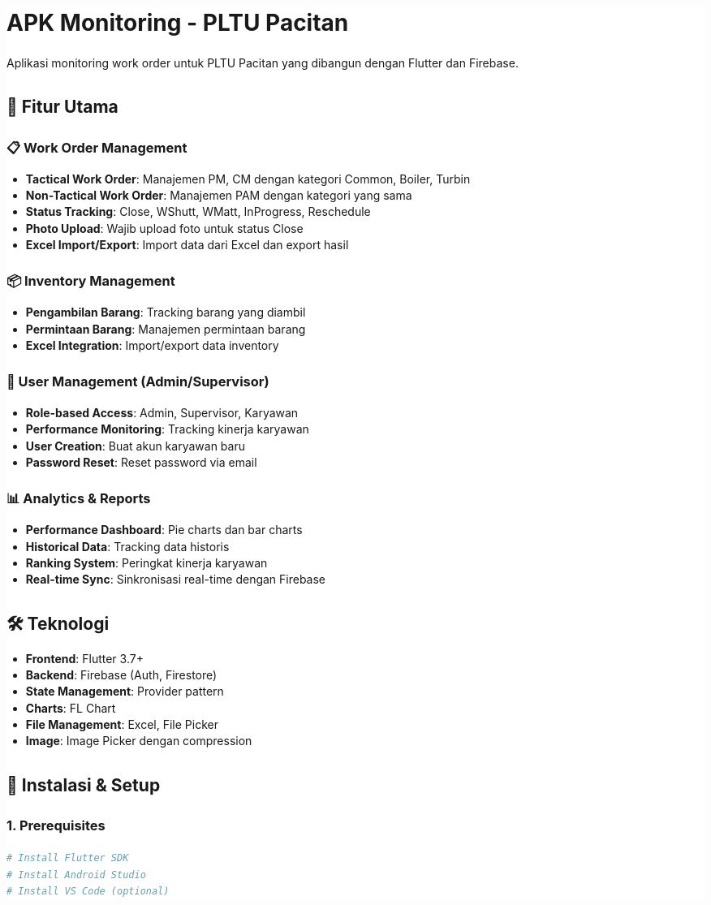 # APK Monitoring - PLTU Pacitan

Aplikasi monitoring work order untuk PLTU Pacitan yang dibangun dengan Flutter dan Firebase.

## 🚀 Fitur Utama

### 📋 Work Order Management
- **Tactical Work Order**: Manajemen PM, CM dengan kategori Common, Boiler, Turbin
- **Non-Tactical Work Order**: Manajemen PAM dengan kategori yang sama
- **Status Tracking**: Close, WShutt, WMatt, InProgress, Reschedule
- **Photo Upload**: Wajib upload foto untuk status Close
- **Excel Import/Export**: Import data dari Excel dan export hasil

### 📦 Inventory Management
- **Pengambilan Barang**: Tracking barang yang diambil
- **Permintaan Barang**: Manajemen permintaan barang
- **Excel Integration**: Import/export data inventory

### 👥 User Management (Admin/Supervisor)
- **Role-based Access**: Admin, Supervisor, Karyawan
- **Performance Monitoring**: Tracking kinerja karyawan
- **User Creation**: Buat akun karyawan baru
- **Password Reset**: Reset password via email

### 📊 Analytics & Reports
- **Performance Dashboard**: Pie charts dan bar charts
- **Historical Data**: Tracking data historis
- **Ranking System**: Peringkat kinerja karyawan
- **Real-time Sync**: Sinkronisasi real-time dengan Firebase

## 🛠️ Teknologi

- **Frontend**: Flutter 3.7+
- **Backend**: Firebase (Auth, Firestore)
- **State Management**: Provider pattern
- **Charts**: FL Chart
- **File Management**: Excel, File Picker
- **Image**: Image Picker dengan compression

## 📱 Instalasi & Setup

### 1. Prerequisites
```bash
# Install Flutter SDK
# Install Android Studio
# Install VS Code (optional)
```
